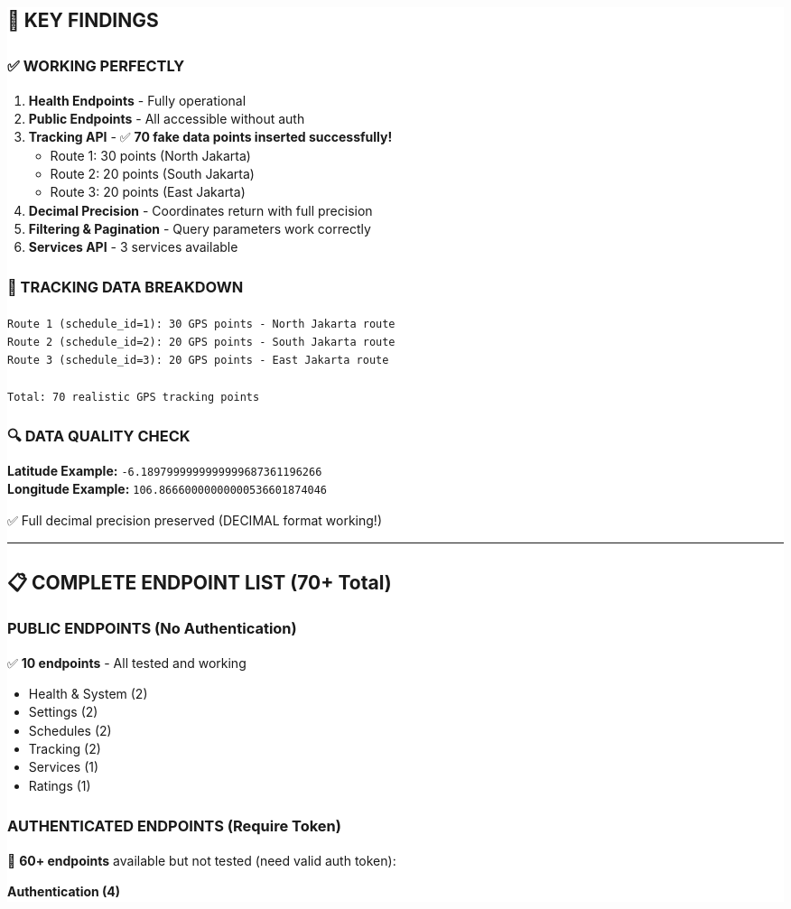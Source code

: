 
## 🎯 KEY FINDINGS

### ✅ WORKING PERFECTLY

1. **Health Endpoints** - Fully operational
2. **Public Endpoints** - All accessible without auth
3. **Tracking API** - ✅ **70 fake data points inserted successfully!**
    - Route 1: 30 points (North Jakarta)
    - Route 2: 20 points (South Jakarta)
    - Route 3: 20 points (East Jakarta)
4. **Decimal Precision** - Coordinates return with full precision
5. **Filtering & Pagination** - Query parameters work correctly
6. **Services API** - 3 services available

### 📍 TRACKING DATA BREAKDOWN

```
Route 1 (schedule_id=1): 30 GPS points - North Jakarta route
Route 2 (schedule_id=2): 20 GPS points - South Jakarta route
Route 3 (schedule_id=3): 20 GPS points - East Jakarta route

Total: 70 realistic GPS tracking points
```

### 🔍 DATA QUALITY CHECK

**Latitude Example:** `-6.1897999999999999687361196266`  
**Longitude Example:** `106.86660000000000536601874046`

✅ Full decimal precision preserved (DECIMAL format working!)

---

## 📋 COMPLETE ENDPOINT LIST (70+ Total)

### PUBLIC ENDPOINTS (No Authentication)

✅ **10 endpoints** - All tested and working

-   Health & System (2)
-   Settings (2)
-   Schedules (2)
-   Tracking (2)
-   Services (1)
-   Ratings (1)

### AUTHENTICATED ENDPOINTS (Require Token)

📝 **60+ endpoints** available but not tested (need valid auth token):

**Authentication (4)**
